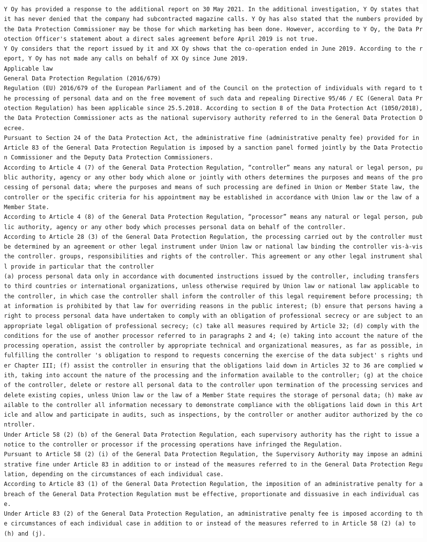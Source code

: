     Y Oy has provided a response to the additional report on 30 May 2021. In the additional investigation, Y Oy states that it has never denied that the company had subcontracted magazine calls. Y Oy has also stated that the numbers provided by the Data Protection Commissioner may be those for which marketing has been done. However, according to Y Oy, the Data Protection Officer's statement about a direct sales agreement before April 2019 is not true.
    Y Oy considers that the report issued by it and XX Oy shows that the co-operation ended in June 2019. According to the report, Y Oy has not made any calls on behalf of XX Oy since June 2019.
    Applicable law
    General Data Protection Regulation (2016/679)
    Regulation (EU) 2016/679 of the European Parliament and of the Council on the protection of individuals with regard to the processing of personal data and on the free movement of such data and repealing Directive 95/46 / EC (General Data Protection Regulation) has been applicable since 25.5.2018. According to section 8 of the Data Protection Act (1050/2018), the Data Protection Commissioner acts as the national supervisory authority referred to in the General Data Protection Decree.
    Pursuant to Section 24 of the Data Protection Act, the administrative fine (administrative penalty fee) provided for in Article 83 of the General Data Protection Regulation is imposed by a sanction panel formed jointly by the Data Protection Commissioner and the Deputy Data Protection Commissioners.
    According to Article 4 (7) of the General Data Protection Regulation, “controller” means any natural or legal person, public authority, agency or any other body which alone or jointly with others determines the purposes and means of the processing of personal data; where the purposes and means of such processing are defined in Union or Member State law, the controller or the specific criteria for his appointment may be established in accordance with Union law or the law of a Member State.
    According to Article 4 (8) of the General Data Protection Regulation, “processor” means any natural or legal person, public authority, agency or any other body which processes personal data on behalf of the controller.
    According to Article 28 (3) of the General Data Protection Regulation, the processing carried out by the controller must be determined by an agreement or other legal instrument under Union law or national law binding the controller vis-à-vis the controller. groups, responsibilities and rights of the controller. This agreement or any other legal instrument shall provide in particular that the controller
    (a) process personal data only in accordance with documented instructions issued by the controller, including transfers to third countries or international organizations, unless otherwise required by Union law or national law applicable to the controller, in which case the controller shall inform the controller of this legal requirement before processing; that information is prohibited by that law for overriding reasons in the public interest; (b) ensure that persons having a right to process personal data have undertaken to comply with an obligation of professional secrecy or are subject to an appropriate legal obligation of professional secrecy; (c) take all measures required by Article 32; (d) comply with the conditions for the use of another processor referred to in paragraphs 2 and 4; (e) taking into account the nature of the processing operation, assist the controller by appropriate technical and organizational measures, as far as possible, in fulfilling the controller 's obligation to respond to requests concerning the exercise of the data subject' s rights under Chapter III; (f) assist the controller in ensuring that the obligations laid down in Articles 32 to 36 are complied with, taking into account the nature of the processing and the information available to the controller; (g) at the choice of the controller, delete or restore all personal data to the controller upon termination of the processing services and delete existing copies, unless Union law or the law of a Member State requires the storage of personal data; (h) make available to the controller all information necessary to demonstrate compliance with the obligations laid down in this Article and allow and participate in audits, such as inspections, by the controller or another auditor authorized by the controller.
    Under Article 58 (2) (b) of the General Data Protection Regulation, each supervisory authority has the right to issue a notice to the controller or processor if the processing operations have infringed the Regulation.
    Pursuant to Article 58 (2) (i) of the General Data Protection Regulation, the Supervisory Authority may impose an administrative fine under Article 83 in addition to or instead of the measures referred to in the General Data Protection Regulation, depending on the circumstances of each individual case.
    According to Article 83 (1) of the General Data Protection Regulation, the imposition of an administrative penalty for a breach of the General Data Protection Regulation must be effective, proportionate and dissuasive in each individual case.
    Under Article 83 (2) of the General Data Protection Regulation, an administrative penalty fee is imposed according to the circumstances of each individual case in addition to or instead of the measures referred to in Article 58 (2) (a) to (h) and (j).